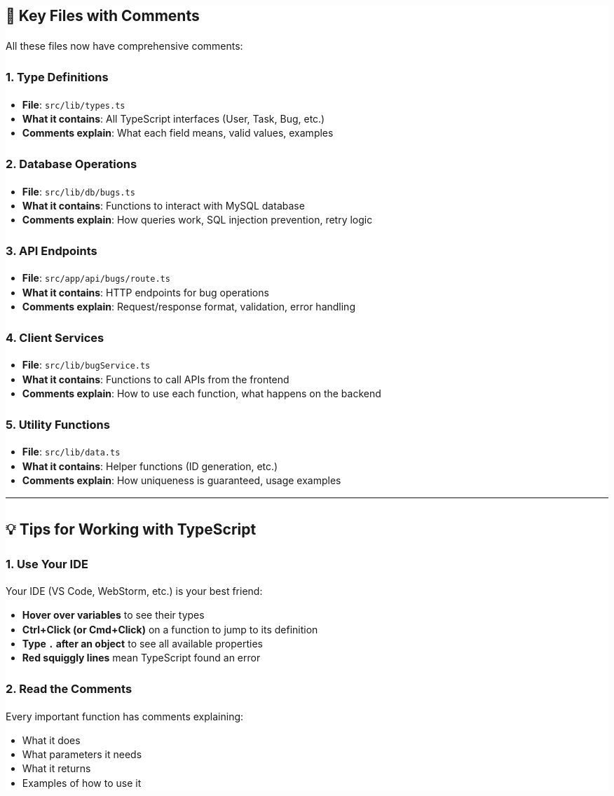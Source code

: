 
## 📂 Key Files with Comments

All these files now have comprehensive comments:

### **1. Type Definitions**
- **File**: `src/lib/types.ts`
- **What it contains**: All TypeScript interfaces (User, Task, Bug, etc.)
- **Comments explain**: What each field means, valid values, examples

### **2. Database Operations**
- **File**: `src/lib/db/bugs.ts`
- **What it contains**: Functions to interact with MySQL database
- **Comments explain**: How queries work, SQL injection prevention, retry logic

### **3. API Endpoints**
- **File**: `src/app/api/bugs/route.ts`
- **What it contains**: HTTP endpoints for bug operations
- **Comments explain**: Request/response format, validation, error handling

### **4. Client Services**
- **File**: `src/lib/bugService.ts`
- **What it contains**: Functions to call APIs from the frontend
- **Comments explain**: How to use each function, what happens on the backend

### **5. Utility Functions**
- **File**: `src/lib/data.ts`
- **What it contains**: Helper functions (ID generation, etc.)
- **Comments explain**: How uniqueness is guaranteed, usage examples

---

## 💡 Tips for Working with TypeScript

### **1. Use Your IDE**

Your IDE (VS Code, WebStorm, etc.) is your best friend:

- **Hover over variables** to see their types
- **Ctrl+Click (or Cmd+Click)** on a function to jump to its definition
- **Type `.` after an object** to see all available properties
- **Red squiggly lines** mean TypeScript found an error

### **2. Read the Comments**

Every important function has comments explaining:
- What it does
- What parameters it needs
- What it returns
- Examples of how to use it
